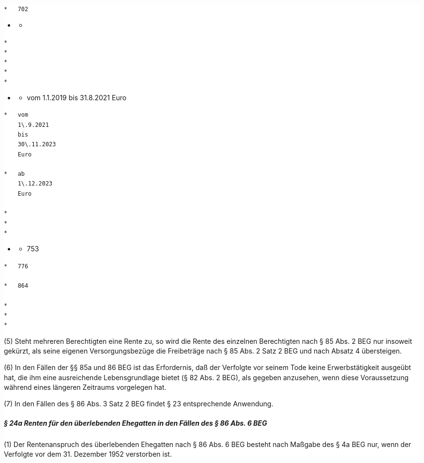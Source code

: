     *   702


*    *
    *
    *
    *
    *
    *

*    *   vom
        1\.1.2019
        bis
        31\.8.2021
        Euro

    *   vom
        1\.9.2021
        bis
        30\.11.2023
        Euro

    *   ab
        1\.12.2023
        Euro

    *
    *
    *

*    *   753

    *   776

    *   864

    *
    *
    *



   (5) Steht mehreren Berechtigten eine Rente zu, so wird die Rente des einzelnen Berechtigten nach § 85 Abs. 2 BEG nur insoweit gekürzt, als seine eigenen Versorgungsbezüge die Freibeträge nach § 85 Abs. 2 Satz 2 BEG und nach Absatz 4 übersteigen.

(6) In den Fällen der §§ 85a und 86 BEG ist das Erfordernis, daß der Verfolgte vor seinem Tode keine Erwerbstätigkeit ausgeübt hat, die ihm eine ausreichende Lebensgrundlage bietet (§ 82 Abs. 2 BEG), als gegeben anzusehen, wenn diese Voraussetzung während eines längeren Zeitraums vorgelegen hat.

(7) In den Fällen des § 86 Abs. 3 Satz 2 BEG findet § 23 entsprechende Anwendung.


##### § 24a Renten für den überlebenden Ehegatten in den Fällen des § 86 Abs. 6 BEG

(1) Der Rentenanspruch des überlebenden Ehegatten nach § 86 Abs. 6 BEG besteht nach Maßgabe des § 4a BEG nur, wenn der Verfolgte vor dem 31. Dezember 1952 verstorben ist.
